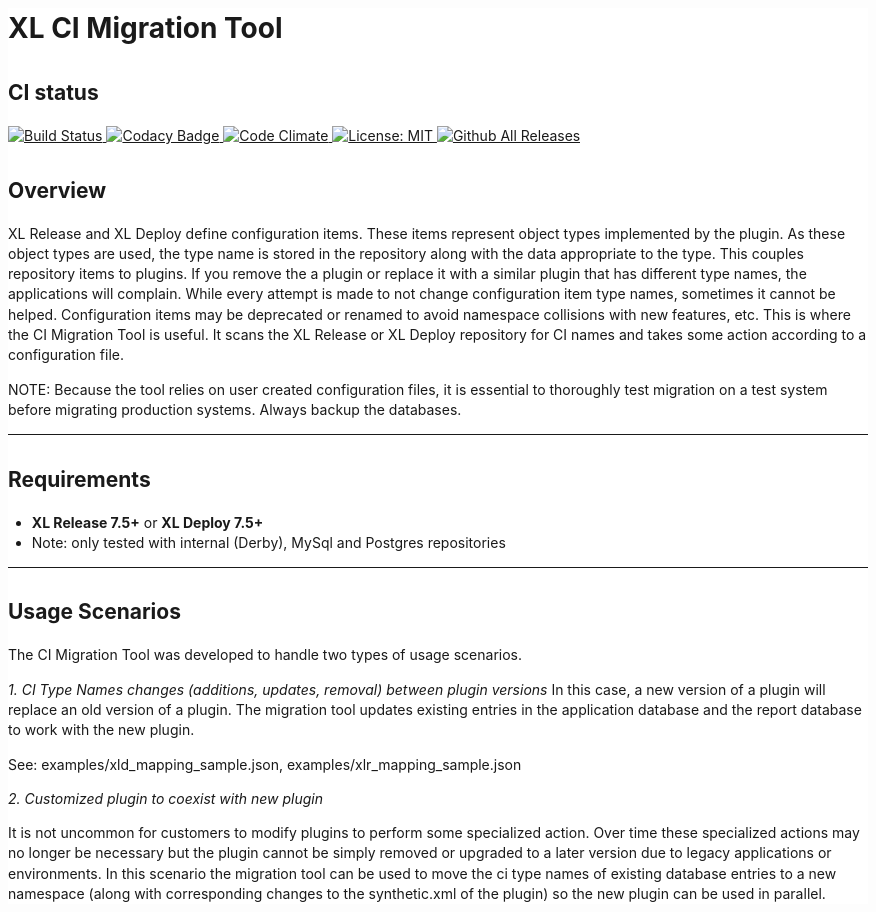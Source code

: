 # XL CI Migration Tool #

## CI status ##

[![Build Status][xl-ci-tool-travis-image] ][xl-ci-tool-travis-url]
[![Codacy Badge][xl-ci-tool-codacy-image] ][xl-ci-tool-codacy-url]
[![Code Climate][xl-ci-tool-code-climate-image] ][xl-ci-tool-code-climate-url]
[![License: MIT][xl-ci-tool-license-image] ][xl-ci-tool-license-url]
[![Github All Releases][xl-ci-tool-downloads-image] ]()



## Overview ##

XL Release and XL Deploy define configuration items.  These items represent object types implemented by the plugin.  As these object types are used, the type name is stored in the repository along with the data appropriate to the type.  This couples repository items to plugins.  If you remove the a plugin or replace it with a similar plugin that has different type names, the applications will complain.  While every attempt is made to not change configuration item type names, sometimes it cannot be helped.  Configuration items may be deprecated or renamed to avoid namespace collisions with new features, etc.  This is where the CI Migration Tool is useful.  It scans the XL Release or XL Deploy repository for CI names and takes some action according to a configuration file.

NOTE: Because the tool relies on user created configuration files, it is essential to thoroughly test migration on a test system before migrating production systems. Always backup the databases.


---

## Requirements ##

* **XL Release 7.5+** or **XL Deploy 7.5+**
* Note: only tested with internal (Derby), MySql and Postgres repositories

---

## Usage Scenarios ##

The CI Migration Tool was developed to handle two types of usage scenarios.

_1. CI Type Names changes (additions, updates, removal) between plugin versions_
In this case, a new version of a plugin will replace an old version of a plugin. The migration tool updates existing entries in the application database and the report database to work with the new plugin.

See: examples/xld_mapping_sample.json, examples/xlr_mapping_sample.json

_2. Customized plugin to coexist with new plugin_

It is not uncommon for customers to modify plugins to perform some specialized action.  Over time these specialized actions may no longer be necessary but the plugin cannot be simply removed or upgraded to a later version due to legacy applications or environments.  In this scenario the migration tool can be used to move the ci type names of existing database entries to a new namespace (along with corresponding changes to the synthetic.xml of the plugin) so the new plugin can be used in parallel.


[xl-ci-tool-travis-image]: https://travis-ci.org/xebialabs-community/xl-ci-tool.svg?branch=master
[xl-ci-tool-travis-url]: https://travis-ci.org/xebialabs-community/xl-ci-tool
[xl-ci-tool-codacy-image]: https://api.codacy.com/project/badge/Grade/d85d740ba9124d1e8fba24b2df376d13
[xl-ci-tool-codacy-url]: https://www.codacy.com/app/ladamato/xl-ci-tool
[xl-ci-tool-code-climate-image]: https://codeclimate.com/github/xebialabs-community/xl-ci-tool/badges/gpa.svg
[xl-ci-tool-code-climate-url]: https://codeclimate.com/github/xebialabs-community/xl-ci-tool/maintainability
[xl-ci-tool-license-image]: https://img.shields.io/badge/License-MIT-yellow.svg
[xl-ci-tool-license-url]: https://opensource.org/licenses/MIT
[xl-ci-tool-downloads-image]: https://img.shields.io/github/downloads/xebialabs-community/xl-ci-tool/total.svg